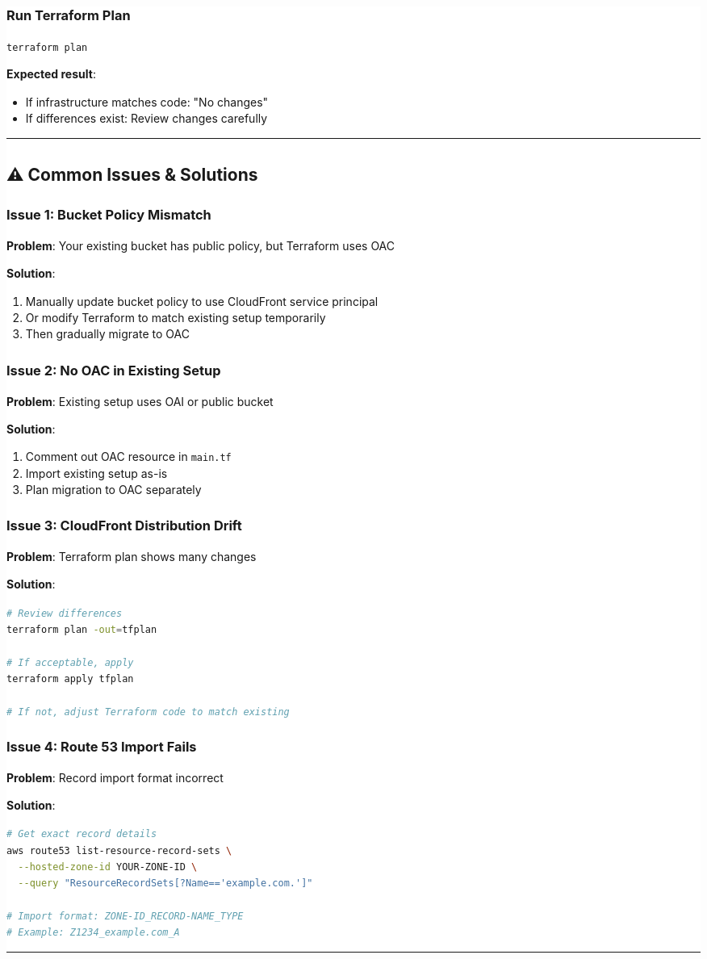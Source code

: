 ### Run Terraform Plan
```bash
terraform plan
```

**Expected result**: 
- If infrastructure matches code: "No changes"
- If differences exist: Review changes carefully

---

## ⚠️ Common Issues & Solutions

### Issue 1: Bucket Policy Mismatch
**Problem**: Your existing bucket has public policy, but Terraform uses OAC

**Solution**: 
1. Manually update bucket policy to use CloudFront service principal
2. Or modify Terraform to match existing setup temporarily
3. Then gradually migrate to OAC

### Issue 2: No OAC in Existing Setup
**Problem**: Existing setup uses OAI or public bucket

**Solution**: 
1. Comment out OAC resource in `main.tf`
2. Import existing setup as-is
3. Plan migration to OAC separately

### Issue 3: CloudFront Distribution Drift
**Problem**: Terraform plan shows many changes

**Solution**:
```bash
# Review differences
terraform plan -out=tfplan

# If acceptable, apply
terraform apply tfplan

# If not, adjust Terraform code to match existing
```

### Issue 4: Route 53 Import Fails
**Problem**: Record import format incorrect

**Solution**:
```bash
# Get exact record details
aws route53 list-resource-record-sets \
  --hosted-zone-id YOUR-ZONE-ID \
  --query "ResourceRecordSets[?Name=='example.com.']"

# Import format: ZONE-ID_RECORD-NAME_TYPE
# Example: Z1234_example.com_A
```

---